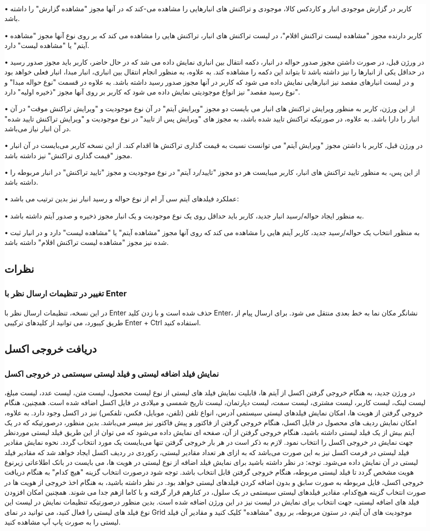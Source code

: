 •	کاربر در گزارش موجودی انبار و کاردکس کالا، موجودی و تراکنش های انبارهایی را مشاهده می-کند که در آنها مجوز "مشاهده گزارش" را داشته باشد.

•	کاربر دارنده مجوز "مشاهده لیست تراکنش اقلام"، در لیست تراکنش های انبار، تراکنش هایی را مشاهده می کند که بر روی نوع آنها مجوز "مشاهده آیتم" یا "مشاهده لیست" دارد.

•	در ورژن قبل، در صورت داشتن مجوز صدور حواله در انبار، دکمه انتقال بین انباری نمایش داده می شد که در حال حاضر، کاربر باید مجوز صدور رسید در حداقل یکی از انبارها را نیز داشته باشد تا بتواند این دکمه را مشاهده کند.  به علاوه، به منظور انجام انتقال بین انباری، انبار مبدا، انبار فعلی خواهد بود و در لیست انبارهای مقصد نیز انبارهایی نمایش داده می شود که کاربر در آنها مجوز صدور رسید داشته باشد. به علاوه در قسمت "نوع حواله مبدا" و "نوع رسید مقصد" نیز انواع موجودیتی نمایش داده می شود که کاربر بر روی آنها مجوز "ذخیره اولیه" دارد.

•	از این ورژن، کاربر به منظور ویرایش تراکنش های انبار می بایست دو مجوز "ویرایش آیتم" در آن نوع موجودیت و "ویرایش تراکنش موقت" در آن انبار را دارا باشد. به علاوه، در صورتیکه تراکنش تایید شده باشد، به مجوز های "ویرایش پس از تایید" در نوع موجودیت و "ویرایش تراکنش تایید شده" در آن انبار نیاز می‌باشد.

•	در ورژن قبل، کاربر با داشتن مجوز "ویرایش آیتم" می توانست نسبت به قیمت گذاری تراکنش ها اقدام کند. از این نسخه کاربر می‌بایست در آن انبار مجوز "قیمت گذاری تراکنش" نیز داشته باشد.

•	از این پس، به منظور تایید تراکنش های انبار، کاربر میبایست هر دو مجوز "تایید/رد آیتم" در نوع موجودیت و مجوز "تایید تراکنش" در انبار مربوطه را داشته باشد.

•	عملکرد فیلدهای آیتم سی آر ام از نوع حواله و رسید انبار نیز بدین ترتیب می باشد:

•	به منظور ایجاد حواله/رسید انبار جدید، کاربر باید حداقل روی یک نوع موجودیت و یک انبار مجوز ذخیره و صدور آیتم داشته باشد.

•	به منظور انتخاب یک حواله/رسید جدید، کاربر آیتم هایی را مشاهده می کند که روی آنها مجوز "مشاهده آیتم" یا "مشاهده لیست" دارد و در انبار ثبت شده نیز مجوز "مشاهده لیست تراکنش اقلام" داشته باشد.

## نظرات

### تغییر در تنظیمات ارسال نظر با Enter

در این نسخه، تنظیمات ارسال نظر با Enter حذف شده است و با زدن کلید Enter، نشانگر مکان نما به خط بعدی منتقل می شود. برای ارسال پیام از طریق کیبورد، می توانید از کلیدهای ترکیبی Enter + Ctrl استفاده کنید.

## دریافت خروجی اکسل

### نمایش فیلد اضافه لیستی و فیلد لیستی سیستمی در خروجی اکسل

در ورژن جدید، به هنگام خروجی گرفتن اکسل از آیتم ها، قابلیت نمایش فیلد های لیستی از نوع لیست محصول، لیست متن، لیست عدد، لیست مبلغ، لیست لینک، لیست کاربر، لیست مشتری، لیست سمت، لیست دپارتمان، لیست تاریخ شمسی و میلادی در فایل اکسل اضافه شده است. همچنین، هنگام خروجی گرفتن از هویت ها، امکان نمایش فیلدهای لیستی سیستمی آدرس، انواع تلفن (تلفن، موبایل، فکس، تلفکس) نیز در اکسل وجود دارد. به علاوه، امکان نمایش ردیف های محصول در فایل اکسل، هنگام خروجی گرفتن از فاکتور و پیش فاکتور نیز میسر می‌باشد.
بدین منظور، درصورتیکه که در یک آیتم بیش از یک فیلد لیستی داشته باشید، هنگام خروجی گرفتن از آن، صفحه ای نمایش داده می‌شود که می توان از این طریق فیلد لیستی موردنظر جهت نمایش در خروجی اکسل را انتخاب نمود. لازم به ذکر است در هر بار خروجی گرفتن تنها می‌بایست یک مورد انتخاب گردد. نحوه نمایش مقادیر فیلد لیستی در فرمت اکسل نیز به این صورت می‌باشد که به ازای هر تعداد مقادیر لیستی، رکوردی در ردیف اکسل ایجاد خواهد شد که مقادیر فیلد لیستی در آن نمایش داده می‌شود.
توجه: در نظر داشته باشید برای نمایش فیلد اضافه از نوع لیستی در هویت ها، می بایست در بانک اطلاعاتی زیرنوع هویت مشخص گردد تا فیلد لیستی مربوطه، هنگام خروجی گرفتن قابل انتخاب باشد.
 توجه شود درصورت انتخاب گزینه "هیچ کدام" به هنگام دریافت خروجی اکسل، فایل مربوطه به صورت سابق و بدون اضافه کردن فیلدهای لیستی خواهد بود. در نظر داشته باشید، به هنگام اخذ خروجی از هویت ها در صورت انتخاب گزینه هیچ‌کدام، مقادیر فیلدهای لیستی سیستمی در یک سلول، در کنارهم قرار گرفته و با کاما ازهم جدا می شوند.
همچنین امکان افزودن فیلد های اضافه لیستی، جهت انتخاب برای نمایش در لیست نیز در این ورژن اضافه شده است. بدین منظور درصورتیکه تنظیمات نمایش در لیست این نوع فیلد های لیستی را فعال کنید، می توانید در نمای Grid موجودیت های آن آیتم، در ستون مربوطه، بر روی "مشاهده" کلیک کنید و مقادیر آن فیلد لیستی را به صورت پاپ آپ مشاهده کنید.

